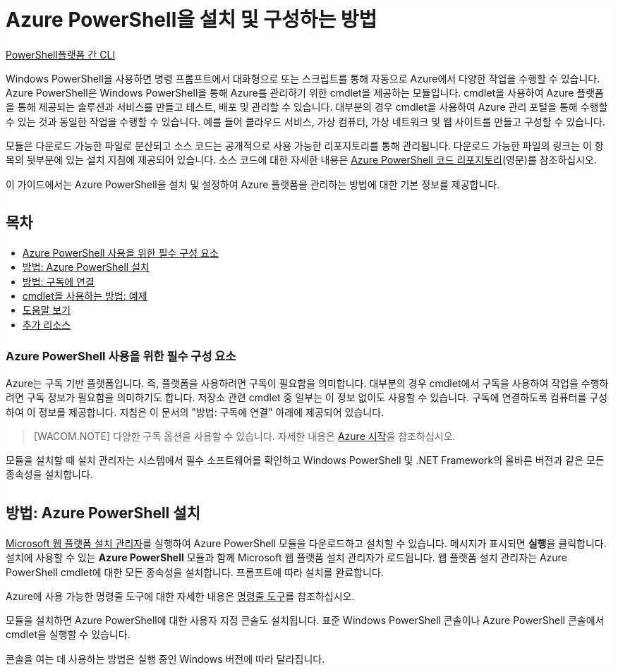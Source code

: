 <properties  linkid="Install-Config-Windows-Azure-PowerShell" urlDisplayName="Azure PowerShell" pageTitle="How to install and configure Azure PowerShell" description="Learn how to install and configure Azure PowerShell." umbracoNaviHide="0" disqusComments="1" editor="tysonn" manager="jeffreyg" documentationCenter="" services="" solutions="" authors="kathydav" title="How to install and configure Azure PowerShell" />

# Azure PowerShell을 설치 및 구성하는 방법

 
<div  class="dev-center-tutorial-selector sublanding"><a href="/en-us/manage/install-and-configure-windows-powershell/" title="PowerShell" class="current">PowerShell</a><a href="/en-us/manage/install-and-configure-cli/" title="플랫폼 간 CLI">플랫폼 간 CLI</a></div>

 Windows PowerShell을 사용하면 명령 프롬프트에서 대화형으로 또는 스크립트를 통해 자동으로 Azure에서 다양한 작업을 수행할 수 있습니다. Azure PowerShell은 Windows PowerShell을 통해 Azure를 관리하기 위한 cmdlet을 제공하는 모듈입니다. cmdlet을 사용하여 Azure 플랫폼을 통해 제공되는 솔루션과 서비스를 만들고 테스트, 배포 및 관리할 수 있습니다. 대부분의 경우 cmdlet을 사용하여 Azure 관리 포털을 통해 수행할 수 있는 것과 동일한 작업을 수행할 수 있습니다. 예를 들어 클라우드 서비스, 가상 컴퓨터, 가상 네트워크 및 웹 사이트를 만들고 구성할 수 있습니다.

모듈은 다운로드 가능한 파일로 분산되고 소스 코드는 공개적으로 사용 가능한 리포지토리를 통해 관리됩니다. 다운로드 가능한 파일의 링크는 이 항목의 뒷부분에 있는 설치 지침에 제공되어 있습니다. 소스 코드에 대한 자세한 내용은 [Azure PowerShell 코드 리포지토리][1](영문)를 참조하십시오.

이 가이드에서는 Azure PowerShell을 설치 및 설정하여 Azure 플랫폼을 관리하는 방법에 대한 기본 정보를 제공합니다.

## 목차

* [Azure PowerShell 사용을 위한 필수 구성 요소](#Prereq)
* [방법: Azure PowerShell 설치](#Install)
* [방법: 구독에 연결](#Connect)
* [cmdlet을 사용하는 방법: 예제](#Ex)
* [도움말 보기](#Help)
* [추가 리소스](#Resources)

### <a id="Prereq" ></a>Azure PowerShell 사용을 위한 필수 구성 요소

Azure는 구독 기반 플랫폼입니다. 즉, 플랫폼을 사용하려면 구독이 필요함을 의미합니다. 대부분의 경우 cmdlet에서 구독을 사용하여 작업을 수행하려면 구독 정보가 필요함을 의미하기도 합니다. 저장소 관련 cmdlet 중 일부는 이 정보 없이도 사용할 수 있습니다. 구독에 연결하도록 컴퓨터를 구성하여 이 정보를 제공합니다. 지침은 이 문서의 "방법: 구독에 연결" 아래에 제공되어 있습니다.

> [WACOM.NOTE] 다양한 구독 옵션을 사용할 수 있습니다. 자세한 내용은 [Azure 시작][2]을 참조하십시오.

모듈을 설치할 때 설치 관리자는 시스템에서 필수 소프트웨어를 확인하고 Windows PowerShell 및 .NET Framework의 올바른 버전과 같은 모든 종속성을 설치합니다.

<h2> <a id="Install" ></a>방법: Azure PowerShell 설치</h2>


[Microsoft 웹 플랫폼 설치 관리자][3]를 실행하여 Azure PowerShell 모듈을 다운로드하고 설치할 수 있습니다. 메시지가 표시되면 **실행**을 클릭합니다. 설치에 사용할 수 있는 **Azure PowerShell** 모듈과 함께 Microsoft 웹 플랫폼 설치 관리자가 로드됩니다. 웹 플랫폼 설치 관리자는 Azure PowerShell cmdlet에 대한 모든 종속성을 설치합니다. 프롬프트에 따라 설치를 완료합니다.

Azure에 사용 가능한 명령줄 도구에 대한 자세한 내용은 [명령줄 도구][4]를 참조하십시오.

모듈을 설치하면 Azure PowerShell에 대한 사용자 지정 콘솔도 설치됩니다. 표준 Windows PowerShell 콘솔이나 Azure PowerShell 콘솔에서 cmdlet을 실행할 수 있습니다.

콘솔을 여는 데 사용하는 방법은 실행 중인 Windows 버전에 따라 달라집니다.


[1]: https://github.com/WindowsAzure/azure-sdk-tools
[2]: http://go.microsoft.com/fwlink/p/?LinkId=320795
[3]: http://go.microsoft.com/fwlink/p/?LinkId=320376
[4]: http://go.microsoft.com/fwlink/?LinkId=320796
[5]: http://go.microsoft.com/fwlink/?LinkId=324796
[6]: http://manage.windowsazure.com
[7]: http://msdn.microsoft.com/en-us/library/windowsazure/gg456328.aspx
[8]: http://msdn.microsoft.com/en-us/library/windowsazure/jj554330.aspx
[9]: http://go.microsoft.com/fwlink/p/?LinkId=320212
[10]: http://go.microsoft.com/fwlink/?LinkId=320213
[11]: http://go.microsoft.com/fwlink/p/?LinkId=320211
[12]: http://go.microsoft.com/fwlink/p/?LinkId=320210
[13]: http://go.microsoft.com/fwlink/p/?LinkId=320627
[14]: http://go.microsoft.com/fwlink/p/?LinkId=320628